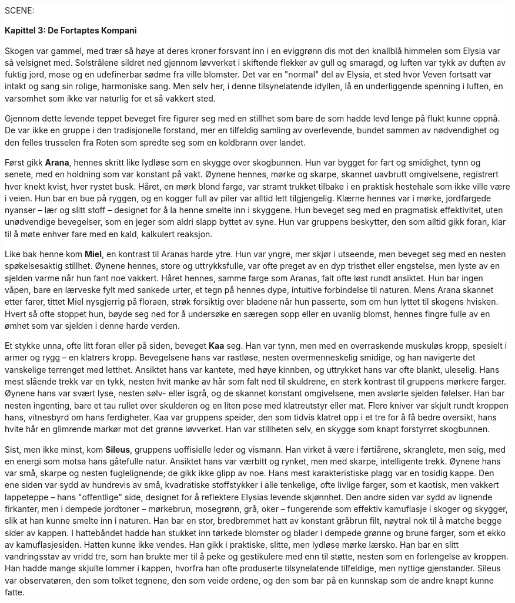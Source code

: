 SCENE:

**Kapittel 3: De Fortaptes Kompani**

Skogen var gammel, med trær så høye at deres kroner forsvant inn i en eviggrønn dis mot den knallblå himmelen som Elysia var så velsignet med. Solstrålene sildret ned gjennom løvverket i skiftende flekker av gull og smaragd, og luften var tykk av duften av fuktig jord, mose og en udefinerbar sødme fra ville blomster. Det var en "normal" del av Elysia, et sted hvor Veven fortsatt var intakt og sang sin rolige, harmoniske sang. Men selv her, i denne tilsynelatende idyllen, lå en underliggende spenning i luften, en varsomhet som ikke var naturlig for et så vakkert sted.

Gjennom dette levende teppet beveget fire figurer seg med en stillhet som bare de som hadde levd lenge på flukt kunne oppnå. De var ikke en gruppe i den tradisjonelle forstand, mer en tilfeldig samling av overlevende, bundet sammen av nødvendighet og den felles trusselen fra Roten som spredte seg som en koldbrann over landet.

Først gikk **Arana**, hennes skritt like lydløse som en skygge over skogbunnen. Hun var bygget for fart og smidighet, tynn og senete, med en holdning som var konstant på vakt. Øynene hennes, mørke og skarpe, skannet uavbrutt omgivelsene, registrert hver knekt kvist, hver rystet busk. Håret, en mørk blond farge, var stramt trukket tilbake i en praktisk hestehale som ikke ville være i veien. Hun bar en bue på ryggen, og en kogger full av piler var alltid lett tilgjengelig. Klærne hennes var i mørke, jordfargede nyanser – lær og slitt stoff – designet for å la henne smelte inn i skyggene. Hun beveget seg med en pragmatisk effektivitet, uten unødvendige bevegelser, som en jeger som aldri slapp byttet av syne. Hun var gruppens beskytter, den som alltid gikk foran, klar til å møte enhver fare med en kald, kalkulert reaksjon.

Like bak henne kom **Miel**, en kontrast til Aranas harde ytre. Hun var yngre, mer skjør i utseende, men beveget seg med en nesten spøkelsesaktig stillhet. Øynene hennes, store og uttrykksfulle, var ofte preget av en dyp tristhet eller engstelse, men lyste av en sjelden varme når hun fant noe vakkert. Håret hennes, samme farge som Aranas, falt ofte løst rundt ansiktet. Hun bar ingen våpen, bare en lærveske fylt med sankede urter, et tegn på hennes dype, intuitive forbindelse til naturen. Mens Arana skannet etter farer, tittet Miel nysgjerrig på floraen, strøk forsiktig over bladene når hun passerte, som om hun lyttet til skogens hvisken. Hvert så ofte stoppet hun, bøyde seg ned for å undersøke en særegen sopp eller en uvanlig blomst, hennes fingre fulle av en ømhet som var sjelden i denne harde verden.

Et stykke unna, ofte litt foran eller på siden, beveget **Kaa** seg. Han var tynn, men med en overraskende muskuløs kropp, spesielt i armer og rygg – en klatrers kropp. Bevegelsene hans var rastløse, nesten overmenneskelig smidige, og han navigerte det vanskelige terrenget med letthet. Ansiktet hans var kantete, med høye kinnben, og uttrykket hans var ofte blankt, uleselig. Hans mest slående trekk var en tykk, nesten hvit manke av hår som falt ned til skuldrene, en sterk kontrast til gruppens mørkere farger. Øynene hans var svært lyse, nesten sølv- eller isgrå, og de skannet konstant omgivelsene, men avslørte sjelden følelser. Han bar nesten ingenting, bare et tau rullet over skulderen og en liten pose med klatreutstyr eller mat. Flere kniver var skjult rundt kroppen hans, vitnesbyrd om hans ferdigheter. Kaa var gruppens speider, den som tidvis klatret opp i et tre for å få bedre oversikt, hans hvite hår en glimrende markør mot det grønne løvverket. Han var stillheten selv, en skygge som knapt forstyrret skogbunnen.

Sist, men ikke minst, kom **Sileus**, gruppens uoffisielle leder og vismann. Han virket å være i førtiårene, skranglete, men seig, med en energi som motsa hans gåtefulle natur. Ansiktet hans var værbitt og rynket, men med skarpe, intelligente trekk. Øynene hans var små, skarpe og nesten fuglelignende; de gikk ikke glipp av noe. Hans mest karakteristiske plagg var en tosidig kappe. Den ene siden var sydd av hundrevis av små, kvadratiske stoffstykker i alle tenkelige, ofte livlige farger, som et kaotisk, men vakkert lappeteppe – hans "offentlige" side, designet for å reflektere Elysias levende skjønnhet. Den andre siden var sydd av lignende firkanter, men i dempede jordtoner – mørkebrun, mosegrønn, grå, oker – fungerende som effektiv kamuflasje i skoger og skygger, slik at han kunne smelte inn i naturen. Han bar en stor, bredbremmet hatt av konstant gråbrun filt, nøytral nok til å matche begge sider av kappen. I hattebåndet hadde han stukket inn tørkede blomster og blader i dempede grønne og brune farger, som et ekko av kamuflasjesiden. Hatten kunne ikke vendes. Han gikk i praktiske, slitte, men lydløse mørke lærsko. Han bar en slitt vandringsstav av vridd tre, som han brukte mer til å peke og gestikulere med enn til støtte, nesten som en forlengelse av kroppen. Han hadde mange skjulte lommer i kappen, hvorfra han ofte produserte tilsynelatende tilfeldige, men nyttige gjenstander. Sileus var observatøren, den som tolket tegnene, den som veide ordene, og den som bar på en kunnskap som de andre knapt kunne fatte.
